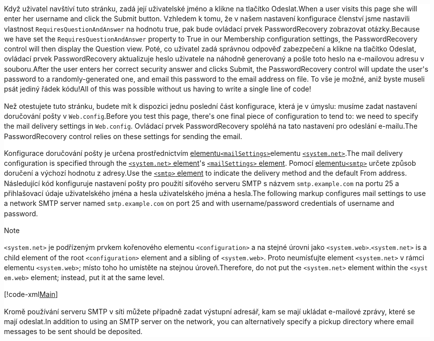 <span data-ttu-id="b1f19-156">Když uživatel navštíví tuto stránku, zadá její uživatelské jméno a klikne na tlačítko Odeslat.</span><span class="sxs-lookup"><span data-stu-id="b1f19-156">When a user visits this page she will enter her username and click the Submit button.</span></span> <span data-ttu-id="b1f19-157">Vzhledem k tomu, že v našem nastavení konfigurace členství jsme nastavili vlastnost `RequiresQuestionAndAnswer` na hodnotu true, pak bude ovládací prvek PasswordRecovery zobrazovat otázky.</span><span class="sxs-lookup"><span data-stu-id="b1f19-157">Because we have set the `RequiresQuestionAndAnswer` property to True in our Membership configuration settings, the PasswordRecovery control will then display the Question view.</span></span> <span data-ttu-id="b1f19-158">Poté, co uživatel zadá správnou odpověď zabezpečení a klikne na tlačítko Odeslat, ovládací prvek PasswordRecovery aktualizuje heslo uživatele na náhodně generovaný a pošle toto heslo na e-mailovou adresu v souboru.</span><span class="sxs-lookup"><span data-stu-id="b1f19-158">After the user enters her correct security answer and clicks Submit, the PasswordRecovery control will update the user's password to a randomly-generated one, and email this password to the email address on file.</span></span> <span data-ttu-id="b1f19-159">To vše je možné, aniž byste museli psát jediný řádek kódu!</span><span class="sxs-lookup"><span data-stu-id="b1f19-159">All of this was possible without us having to write a single line of code!</span></span>

<span data-ttu-id="b1f19-160">Než otestujete tuto stránku, budete mít k dispozici jednu poslední část konfigurace, která je v úmyslu: musíme zadat nastavení doručování pošty v `Web.config`.</span><span class="sxs-lookup"><span data-stu-id="b1f19-160">Before you test this page, there's one final piece of configuration to tend to: we need to specify the mail delivery settings in `Web.config`.</span></span> <span data-ttu-id="b1f19-161">Ovládací prvek PasswordRecovery spoléhá na tato nastavení pro odeslání e-mailu.</span><span class="sxs-lookup"><span data-stu-id="b1f19-161">The PasswordRecovery control relies on these settings for sending the email.</span></span>

<span data-ttu-id="b1f19-162">Konfigurace doručování pošty je určena prostřednictvím [elementu`<mailSettings>`](https://msdn.microsoft.com/library/w355a94k.aspx)elementu [`<system.net>`](https://msdn.microsoft.com/library/6484zdc1.aspx).</span><span class="sxs-lookup"><span data-stu-id="b1f19-162">The mail delivery configuration is specified through the [`<system.net>` element](https://msdn.microsoft.com/library/6484zdc1.aspx)'s [`<mailSettings>` element](https://msdn.microsoft.com/library/w355a94k.aspx).</span></span> <span data-ttu-id="b1f19-163">Pomocí [elementu`<smtp>`](https://msdn.microsoft.com/library/ms164240.aspx) určete způsob doručení a výchozí hodnotu z adresy.</span><span class="sxs-lookup"><span data-stu-id="b1f19-163">Use the [`<smtp>` element](https://msdn.microsoft.com/library/ms164240.aspx) to indicate the delivery method and the default From address.</span></span> <span data-ttu-id="b1f19-164">Následující kód konfiguruje nastavení pošty pro použití síťového serveru SMTP s názvem `smtp.example.com` na portu 25 a přihlašovací údaje uživatelského jména a hesla uživatelského jména a hesla.</span><span class="sxs-lookup"><span data-stu-id="b1f19-164">The following markup configures mail settings to use a network SMTP server named `smtp.example.com` on port 25 and with username/password credentials of username and password.</span></span>

> [!NOTE]
> <span data-ttu-id="b1f19-165">`<system.net>` je podřízeným prvkem kořenového elementu `<configuration>` a na stejné úrovni jako `<system.web>`.</span><span class="sxs-lookup"><span data-stu-id="b1f19-165">`<system.net>` is a child element of the root `<configuration>` element and a sibling of `<system.web>`.</span></span> <span data-ttu-id="b1f19-166">Proto neumísťujte element `<system.net>` v rámci elementu `<system.web>`; místo toho ho umístěte na stejnou úroveň.</span><span class="sxs-lookup"><span data-stu-id="b1f19-166">Therefore, do not put the `<system.net>` element within the `<system.web>` element; instead, put it at the same level.</span></span>

[!code-xml[Main](recovering-and-changing-passwords-cs/samples/sample1.xml)]

<span data-ttu-id="b1f19-167">Kromě používání serveru SMTP v síti můžete případně zadat výstupní adresář, kam se mají ukládat e-mailové zprávy, které se mají odeslat.</span><span class="sxs-lookup"><span data-stu-id="b1f19-167">In addition to using an SMTP server on the network, you can alternatively specify a pickup directory where email messages to be sent should be deposited.</span></span>
